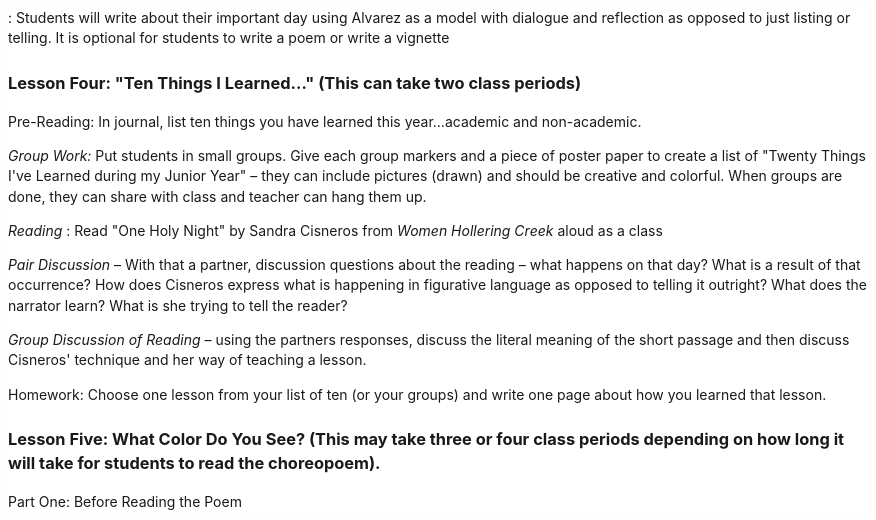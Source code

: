 : Students will write about their important day using Alvarez as a model with dialogue and reflection as opposed to just listing or telling. It is optional for students to write a poem or write a vignette
</p>
<p>
<i>
</i>
</p>
<h3>
Lesson Four: "Ten Things I Learned…" (This can take two class periods)
</h3>
<b>
</b>
<p>
Pre-Reading: In journal, list ten things you have learned this year…academic and non-academic.
</p>
<p>
<i>
Group Work:
</i>
Put students in small groups. Give each group markers and a piece of poster paper to create a list of "Twenty Things I've Learned during my Junior Year" – they can include pictures (drawn) and should be creative and colorful. When groups are done, they can share with class and teacher can hang them up.
</p>
<p>
<i>
Reading
</i>
: Read "One Holy Night" by Sandra Cisneros from
<i>
Women Hollering Creek
</i>
aloud as a class
</p>
<p>
<i>
Pair Discussion
</i>
– With that a partner, discussion questions about the reading – what happens on that day? What is a result of that occurrence? How does Cisneros express what is happening in figurative language as opposed to telling it outright? What does the narrator learn? What is she trying to tell the reader?
</p>
<p>
<i>
Group Discussion of Reading
</i>
– using the partners responses, discuss the literal meaning of the short passage and then discuss Cisneros' technique and her way of teaching a lesson.
</p>
<p>
Homework: Choose one lesson from your list of ten (or your groups) and write one page about how you learned that lesson.
</p>
<h3>
Lesson Five: What Color Do You See? (This may take three or four class periods depending on how long it will take for students to read the choreopoem).
</h3>
<i>
<b>
</b>
</i>
<p>
Part One: Before Reading the Poem